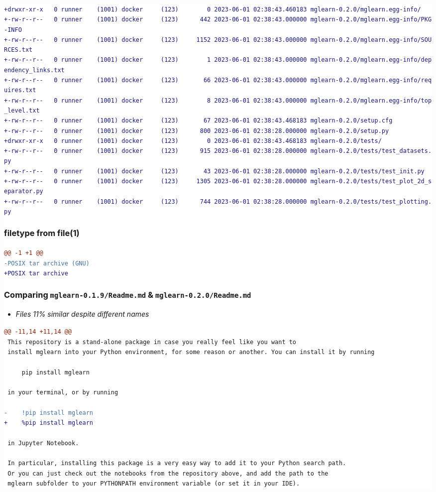 ```diff
+drwxr-xr-x   0 runner    (1001) docker     (123)        0 2023-06-01 02:38:43.460183 mglearn-0.2.0/mglearn.egg-info/
+-rw-r--r--   0 runner    (1001) docker     (123)      442 2023-06-01 02:38:43.000000 mglearn-0.2.0/mglearn.egg-info/PKG-INFO
+-rw-r--r--   0 runner    (1001) docker     (123)     1152 2023-06-01 02:38:43.000000 mglearn-0.2.0/mglearn.egg-info/SOURCES.txt
+-rw-r--r--   0 runner    (1001) docker     (123)        1 2023-06-01 02:38:43.000000 mglearn-0.2.0/mglearn.egg-info/dependency_links.txt
+-rw-r--r--   0 runner    (1001) docker     (123)       66 2023-06-01 02:38:43.000000 mglearn-0.2.0/mglearn.egg-info/requires.txt
+-rw-r--r--   0 runner    (1001) docker     (123)        8 2023-06-01 02:38:43.000000 mglearn-0.2.0/mglearn.egg-info/top_level.txt
+-rw-r--r--   0 runner    (1001) docker     (123)       67 2023-06-01 02:38:43.468183 mglearn-0.2.0/setup.cfg
+-rw-r--r--   0 runner    (1001) docker     (123)      800 2023-06-01 02:38:28.000000 mglearn-0.2.0/setup.py
+drwxr-xr-x   0 runner    (1001) docker     (123)        0 2023-06-01 02:38:43.468183 mglearn-0.2.0/tests/
+-rw-r--r--   0 runner    (1001) docker     (123)      915 2023-06-01 02:38:28.000000 mglearn-0.2.0/tests/test_datasets.py
+-rw-r--r--   0 runner    (1001) docker     (123)       43 2023-06-01 02:38:28.000000 mglearn-0.2.0/tests/test_init.py
+-rw-r--r--   0 runner    (1001) docker     (123)     1305 2023-06-01 02:38:28.000000 mglearn-0.2.0/tests/test_plot_2d_separator.py
+-rw-r--r--   0 runner    (1001) docker     (123)      744 2023-06-01 02:38:28.000000 mglearn-0.2.0/tests/test_plotting.py
```

### filetype from file(1)

```diff
@@ -1 +1 @@
-POSIX tar archive (GNU)
+POSIX tar archive
```

### Comparing `mglearn-0.1.9/Readme.md` & `mglearn-0.2.0/Readme.md`

 * *Files 11% similar despite different names*

```diff
@@ -11,14 +11,14 @@
 This repository is a stand-alone package in case you really feel like you want to
 install mglearn into your Python environment, for some reason or another. You can install it by running
 
     pip install mglearn
 
 in your terminal, or by running
 
-    !pip install mglearn
+    %pip install mglearn
 
 in Jupyter Notebook.
 
 In particular, installing this package is a very easy way to add it to your Python search path.
 Or you can just check out the notebooks from the repository above, and add the path to the
 mglearn subfolder to your PYTHONPATH environment variable (or set it in your IDE).
```
